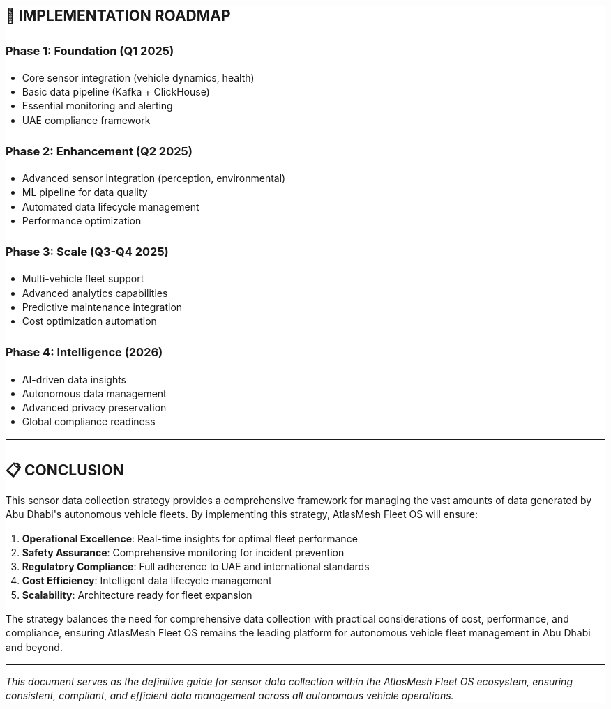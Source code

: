 
## 🚀 **IMPLEMENTATION ROADMAP**

### **Phase 1: Foundation (Q1 2025)**
- Core sensor integration (vehicle dynamics, health)
- Basic data pipeline (Kafka + ClickHouse)
- Essential monitoring and alerting
- UAE compliance framework

### **Phase 2: Enhancement (Q2 2025)**
- Advanced sensor integration (perception, environmental)
- ML pipeline for data quality
- Automated data lifecycle management
- Performance optimization

### **Phase 3: Scale (Q3-Q4 2025)**
- Multi-vehicle fleet support
- Advanced analytics capabilities
- Predictive maintenance integration
- Cost optimization automation

### **Phase 4: Intelligence (2026)**
- AI-driven data insights
- Autonomous data management
- Advanced privacy preservation
- Global compliance readiness

---

## 📋 **CONCLUSION**

This sensor data collection strategy provides a comprehensive framework for managing the vast amounts of data generated by Abu Dhabi's autonomous vehicle fleets. By implementing this strategy, AtlasMesh Fleet OS will ensure:

1. **Operational Excellence**: Real-time insights for optimal fleet performance
2. **Safety Assurance**: Comprehensive monitoring for incident prevention
3. **Regulatory Compliance**: Full adherence to UAE and international standards
4. **Cost Efficiency**: Intelligent data lifecycle management
5. **Scalability**: Architecture ready for fleet expansion

The strategy balances the need for comprehensive data collection with practical considerations of cost, performance, and compliance, ensuring AtlasMesh Fleet OS remains the leading platform for autonomous vehicle fleet management in Abu Dhabi and beyond.

---

*This document serves as the definitive guide for sensor data collection within the AtlasMesh Fleet OS ecosystem, ensuring consistent, compliant, and efficient data management across all autonomous vehicle operations.*

